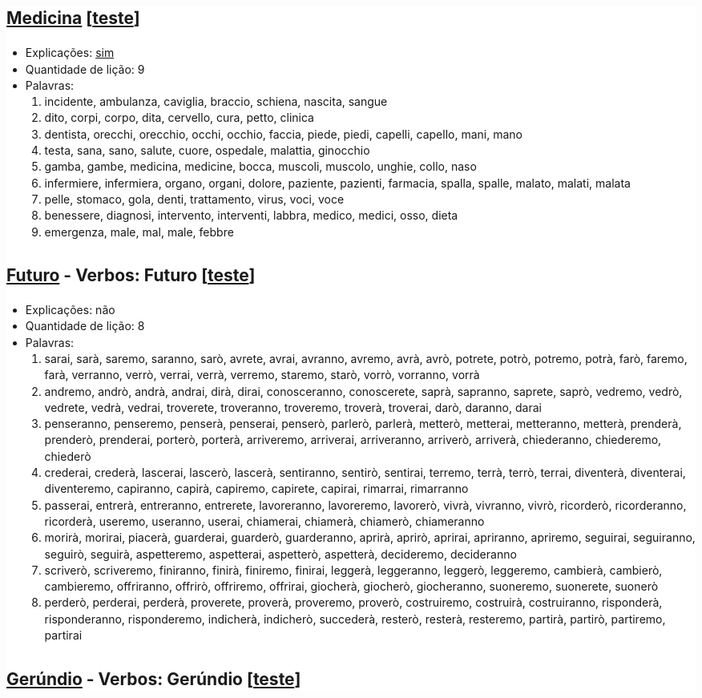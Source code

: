 ## [Medicina](https://www.duolingo.com/skill/it/Medicina/practice) \[[teste](https://www.duolingo.com/skill/it/Medicina/test)\]

* Explicações: [sim](https://www.duolingo.com/skill/it/Medicina/tips-and-notes)
* Quantidade de lição: 9
* Palavras:
    1. incidente, ambulanza, caviglia, braccio, schiena, nascita, sangue
    2. dito, corpi, corpo, dita, cervello, cura, petto, clinica
    3. dentista, orecchi, orecchio, occhi, occhio, faccia, piede, piedi, capelli, capello, mani, mano
    4. testa, sana, sano, salute, cuore, ospedale, malattia, ginocchio
    5. gamba, gambe, medicina, medicine, bocca, muscoli, muscolo, unghie, collo, naso
    6. infermiere, infermiera, organo, organi, dolore, paziente, pazienti, farmacia, spalla, spalle, malato, malati, malata
    7. pelle, stomaco, gola, denti, trattamento, virus, voci, voce
    8. benessere, diagnosi, intervento, interventi, labbra, medico, medici, osso, dieta
    9. emergenza, male, mal, male, febbre

## [Futuro](https://www.duolingo.com/skill/it/Verbs:-Future/practice) - Verbos: Futuro \[[teste](https://www.duolingo.com/skill/it/Verbs:-Future/test)\]

* Explicações: não
* Quantidade de lição: 8
* Palavras:
    1. sarai, sarà, saremo, saranno, sarò, avrete, avrai, avranno, avremo, avrà, avrò, potrete, potrò, potremo, potrà, farò, faremo, farà, verranno, verrò, verrai, verrà, verremo, staremo, starò, vorrò, vorranno, vorrà
    2. andremo, andrò, andrà, andrai, dirà, dirai, conosceranno, conoscerete, saprà, sapranno, saprete, saprò, vedremo, vedrò, vedrete, vedrà, vedrai, troverete, troveranno, troveremo, troverà, troverai, darò, daranno, darai
    3. penseranno, penseremo, penserà, penserai, penserò, parlerò, parlerà, metterò, metterai, metteranno, metterà, prenderà, prenderò, prenderai, porterò, porterà, arriveremo, arriverai, arriveranno, arriverò, arriverà, chiederanno, chiederemo, chiederò
    4. crederai, crederà, lascerai, lascerò, lascerà, sentiranno, sentirò, sentirai, terremo, terrà, terrò, terrai, diventerà, diventerai, diventeremo, capiranno, capirà, capiremo, capirete, capirai, rimarrai, rimarranno
    5. passerai, entrerà, entreranno, entrerete, lavoreranno, lavoreremo, lavorerò, vivrà, vivranno, vivrò, ricorderò, ricorderanno, ricorderà, useremo, useranno, userai, chiamerai, chiamerà, chiamerò, chiameranno
    6. morirà, morirai, piacerà, guarderai, guarderò, guarderanno, aprirà, aprirò, aprirai, apriranno, apriremo, seguirai, seguiranno, seguirò, seguirà, aspetteremo, aspetterai, aspetterò, aspetterà, decideremo, decideranno
    7. scriverò, scriveremo, finiranno, finirà, finiremo, finirai, leggerà, leggeranno, leggerò, leggeremo, cambierà, cambierò, cambieremo, offriranno, offrirò, offriremo, offrirai, giocherà, giocherò, giocheranno, suoneremo, suonerete, suonerò
    8. perderò, perderai, perderà, proverete, proverà, proveremo, proverò, costruiremo, costruirà, costruiranno, risponderà, risponderanno, risponderemo, indicherà, indicherò, succederà, resterò, resterà, resteremo, partirà, partirò, partiremo, partirai

## [Gerúndio](https://www.duolingo.com/skill/it/Verbs:-Gerund/practice) - Verbos: Gerúndio \[[teste](https://www.duolingo.com/skill/it/Verbs:-Gerund/test)\]
